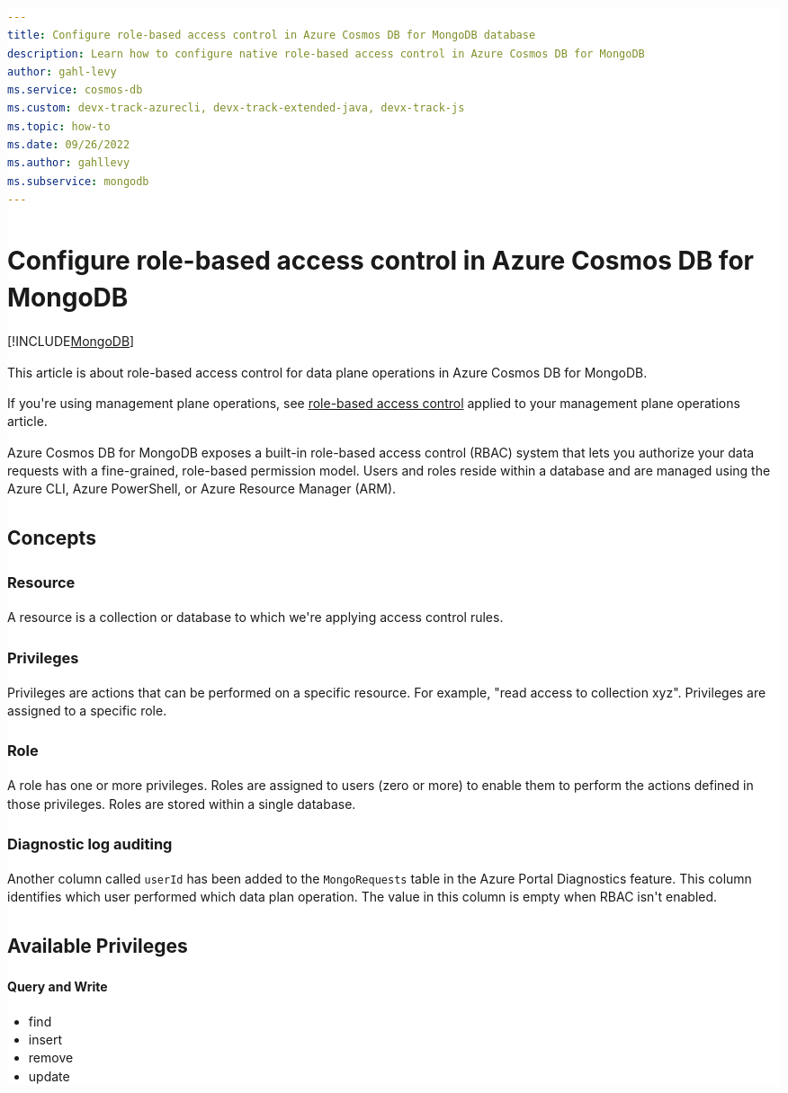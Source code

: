 ```yaml
---
title: Configure role-based access control in Azure Cosmos DB for MongoDB database
description: Learn how to configure native role-based access control in Azure Cosmos DB for MongoDB
author: gahl-levy
ms.service: cosmos-db
ms.custom: devx-track-azurecli, devx-track-extended-java, devx-track-js
ms.topic: how-to
ms.date: 09/26/2022
ms.author: gahllevy
ms.subservice: mongodb
---
```


# Configure role-based access control in Azure Cosmos DB for MongoDB
[!INCLUDE[MongoDB](../includes/appliesto-mongodb.md)]

This article is about role-based access control for data plane operations in Azure Cosmos DB for MongoDB.

If you're using management plane operations, see [role-based access control](../role-based-access-control.md) applied to your management plane operations article.

Azure Cosmos DB for MongoDB exposes a built-in role-based access control (RBAC) system that lets you authorize your data requests with a fine-grained, role-based permission model. Users and roles reside within a database and are managed using the Azure CLI, Azure PowerShell, or Azure Resource Manager (ARM).

## Concepts

### Resource
A resource is a collection or database to which we're applying access control rules.

### Privileges
Privileges are actions that can be performed on a specific resource. For example, "read access to collection xyz". Privileges are assigned to a specific role.

### Role
A role has one or more privileges. Roles are assigned to users (zero or more) to enable them to perform the actions defined in those privileges. Roles are stored within a single database.

### Diagnostic log auditing
Another column called `userId` has been added to the `MongoRequests` table in the Azure Portal Diagnostics feature. This column identifies which user performed which data plan operation. The value in this column is empty when RBAC isn't enabled. 

## Available Privileges
#### Query and Write
* find
* insert
* remove
* update
